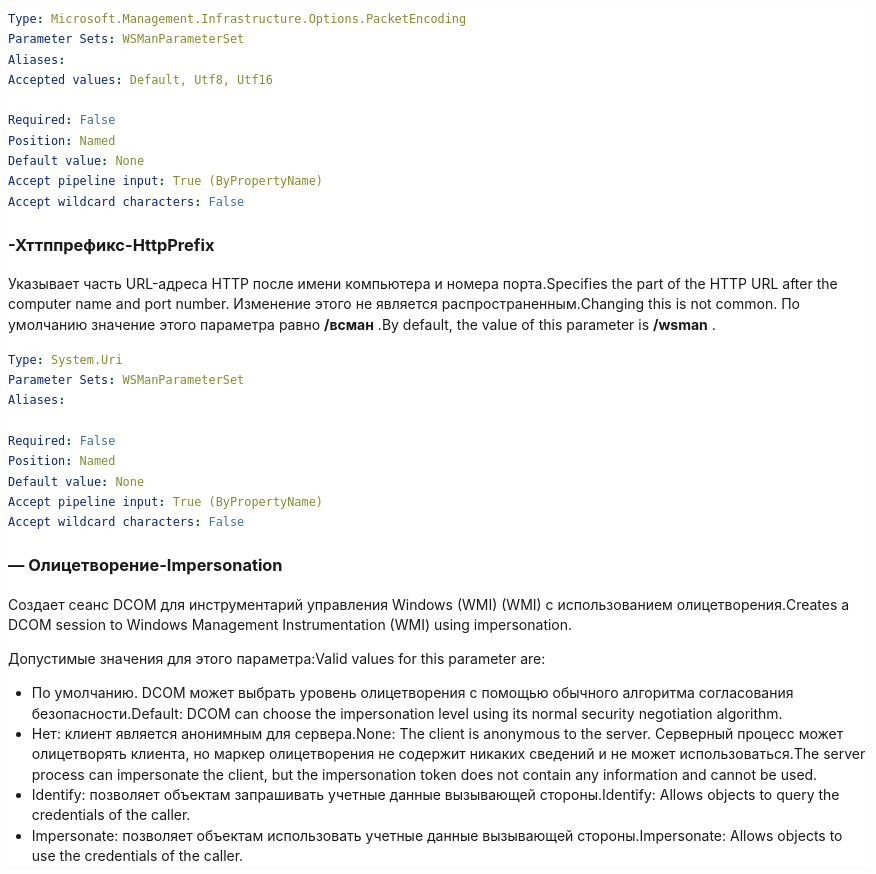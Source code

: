 ```yaml
Type: Microsoft.Management.Infrastructure.Options.PacketEncoding
Parameter Sets: WSManParameterSet
Aliases:
Accepted values: Default, Utf8, Utf16

Required: False
Position: Named
Default value: None
Accept pipeline input: True (ByPropertyName)
Accept wildcard characters: False
```

### <span data-ttu-id="be284-140">-Хттппрефикс</span><span class="sxs-lookup"><span data-stu-id="be284-140">-HttpPrefix</span></span>

<span data-ttu-id="be284-141">Указывает часть URL-адреса HTTP после имени компьютера и номера порта.</span><span class="sxs-lookup"><span data-stu-id="be284-141">Specifies the part of the HTTP URL after the computer name and port number.</span></span> <span data-ttu-id="be284-142">Изменение этого не является распространенным.</span><span class="sxs-lookup"><span data-stu-id="be284-142">Changing this is not common.</span></span> <span data-ttu-id="be284-143">По умолчанию значение этого параметра равно **/всман** .</span><span class="sxs-lookup"><span data-stu-id="be284-143">By default, the value of this parameter is **/wsman** .</span></span>

```yaml
Type: System.Uri
Parameter Sets: WSManParameterSet
Aliases:

Required: False
Position: Named
Default value: None
Accept pipeline input: True (ByPropertyName)
Accept wildcard characters: False
```

### <span data-ttu-id="be284-144">— Олицетворение</span><span class="sxs-lookup"><span data-stu-id="be284-144">-Impersonation</span></span>

<span data-ttu-id="be284-145">Создает сеанс DCOM для инструментарий управления Windows (WMI) (WMI) с использованием олицетворения.</span><span class="sxs-lookup"><span data-stu-id="be284-145">Creates a DCOM session to Windows Management Instrumentation (WMI) using impersonation.</span></span>

<span data-ttu-id="be284-146">Допустимые значения для этого параметра:</span><span class="sxs-lookup"><span data-stu-id="be284-146">Valid values for this parameter are:</span></span>

- <span data-ttu-id="be284-147">По умолчанию. DCOM может выбрать уровень олицетворения с помощью обычного алгоритма согласования безопасности.</span><span class="sxs-lookup"><span data-stu-id="be284-147">Default: DCOM can choose the impersonation level using its normal security negotiation algorithm.</span></span>
- <span data-ttu-id="be284-148">Нет: клиент является анонимным для сервера.</span><span class="sxs-lookup"><span data-stu-id="be284-148">None: The client is anonymous to the server.</span></span> <span data-ttu-id="be284-149">Серверный процесс может олицетворять клиента, но маркер олицетворения не содержит никаких сведений и не может использоваться.</span><span class="sxs-lookup"><span data-stu-id="be284-149">The server process can impersonate the client, but the impersonation token does not contain any information and cannot be used.</span></span>
- <span data-ttu-id="be284-150">Identify: позволяет объектам запрашивать учетные данные вызывающей стороны.</span><span class="sxs-lookup"><span data-stu-id="be284-150">Identify: Allows objects to query the credentials of the caller.</span></span>
- <span data-ttu-id="be284-151">Impersonate: позволяет объектам использовать учетные данные вызывающей стороны.</span><span class="sxs-lookup"><span data-stu-id="be284-151">Impersonate: Allows objects to use the credentials of the caller.</span></span>